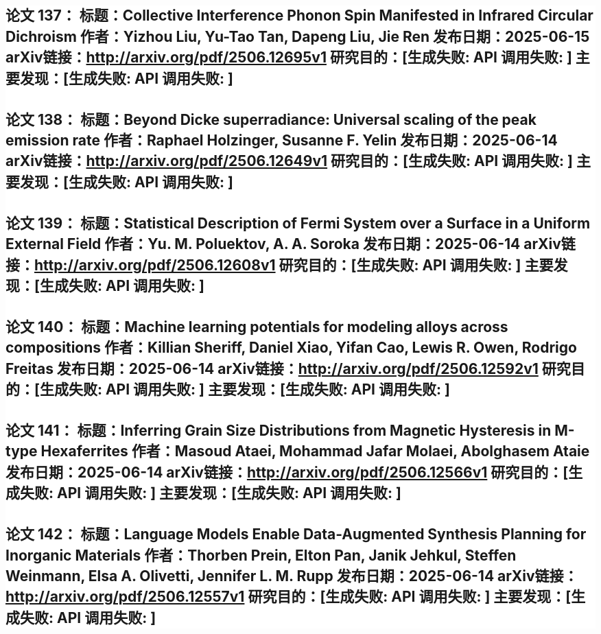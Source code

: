论文 137：
标题：Collective Interference Phonon Spin Manifested in Infrared Circular Dichroism
作者：Yizhou Liu, Yu-Tao Tan, Dapeng Liu, Jie Ren
发布日期：2025-06-15
arXiv链接：http://arxiv.org/pdf/2506.12695v1
研究目的：[生成失败: API 调用失败: ]
主要发现：[生成失败: API 调用失败: ]
---

论文 138：
标题：Beyond Dicke superradiance: Universal scaling of the peak emission rate
作者：Raphael Holzinger, Susanne F. Yelin
发布日期：2025-06-14
arXiv链接：http://arxiv.org/pdf/2506.12649v1
研究目的：[生成失败: API 调用失败: ]
主要发现：[生成失败: API 调用失败: ]
---

论文 139：
标题：Statistical Description of Fermi System over a Surface in a Uniform External Field
作者：Yu. M. Poluektov, A. A. Soroka
发布日期：2025-06-14
arXiv链接：http://arxiv.org/pdf/2506.12608v1
研究目的：[生成失败: API 调用失败: ]
主要发现：[生成失败: API 调用失败: ]
---

论文 140：
标题：Machine learning potentials for modeling alloys across compositions
作者：Killian Sheriff, Daniel Xiao, Yifan Cao, Lewis R. Owen, Rodrigo Freitas
发布日期：2025-06-14
arXiv链接：http://arxiv.org/pdf/2506.12592v1
研究目的：[生成失败: API 调用失败: ]
主要发现：[生成失败: API 调用失败: ]
---

论文 141：
标题：Inferring Grain Size Distributions from Magnetic Hysteresis in M-type Hexaferrites
作者：Masoud Ataei, Mohammad Jafar Molaei, Abolghasem Ataie
发布日期：2025-06-14
arXiv链接：http://arxiv.org/pdf/2506.12566v1
研究目的：[生成失败: API 调用失败: ]
主要发现：[生成失败: API 调用失败: ]
---

论文 142：
标题：Language Models Enable Data-Augmented Synthesis Planning for Inorganic Materials
作者：Thorben Prein, Elton Pan, Janik Jehkul, Steffen Weinmann, Elsa A. Olivetti, Jennifer L. M. Rupp
发布日期：2025-06-14
arXiv链接：http://arxiv.org/pdf/2506.12557v1
研究目的：[生成失败: API 调用失败: ]
主要发现：[生成失败: API 调用失败: ]
---
